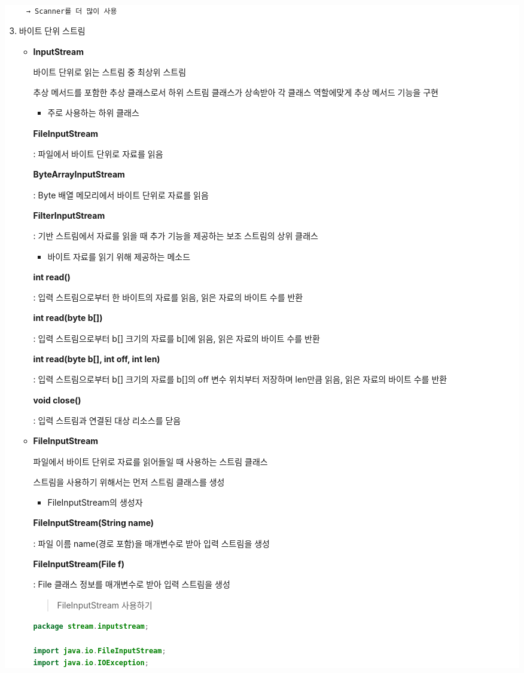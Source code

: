          → Scanner를 더 많이 사용

3. 바이트 단위 스트림
    - **InputStream**

        바이트 단위로 읽는 스트림 중 최상위 스트림

        추상 메서드를 포함한 추상 클래스로서 하위 스트림 클래스가 상속받아 각 클래스 역할에맞게 추상 메서드 기능을 구현

         - 주로 사용하는 하위 클래스

        **FileInputStream**

        : 파일에서 바이트 단위로 자료를 읽음

        **ByteArrayInputStream**

        : Byte 배열 메모리에서 바이트 단위로 자료를 읽음

        **FilterInputStream**

        : 기반 스트림에서 자료를 읽을 때 추가 기능을 제공하는 보조 스트림의 상위 클래스

         - 바이트 자료를 읽기 위해 제공하는 메소드

        **int read()**

        : 입력 스트림으로부터 한 바이트의 자료를 읽음, 읽은 자료의 바이트 수를 반환

        **int read(byte b[])**

        : 입력 스트림으로부터 b[] 크기의 자료를 b[]에 읽음, 읽은 자료의 바이트 수를 반환

        **int read(byte b[], int off, int len)**

        : 입력 스트림으로부터 b[] 크기의 자료를 b[]의 off 변수 위치부터 저장하며 len만큼 읽음, 읽은 자료의 바이트 수를 반환

        **void close()**

        : 입력 스트림과 연결된 대상 리소스를 닫음

    - **FileInputStream**

        파일에서 바이트 단위로 자료를 읽어들일 때 사용하는 스트림 클래스

        스트림을 사용하기 위해서는 먼저 스트림 클래스를 생성

         - FileInputStream의 생성자

        **FileInputStream(String name)**

        : 파일 이름 name(경로 포함)을 매개변수로 받아 입력 스트림을 생성

        **FileInputStream(File f)**

        : File 클래스 정보를 매개변수로 받아 입력 스트림을 생성

         > FileInputStream 사용하기

        ```java
        package stream.inputstream;

        import java.io.FileInputStream;
        import java.io.IOException;

